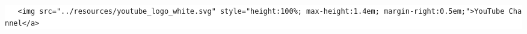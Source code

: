        <img src="../resources/youtube_logo_white.svg" style="height:100%; max-height:1.4em; margin-right:0.5em;">YouTube Channel</a>
<a class="btn btn-link btn-lg btn-block btn-black" href="https://twitter.com/V_ZincOxide" type="button">